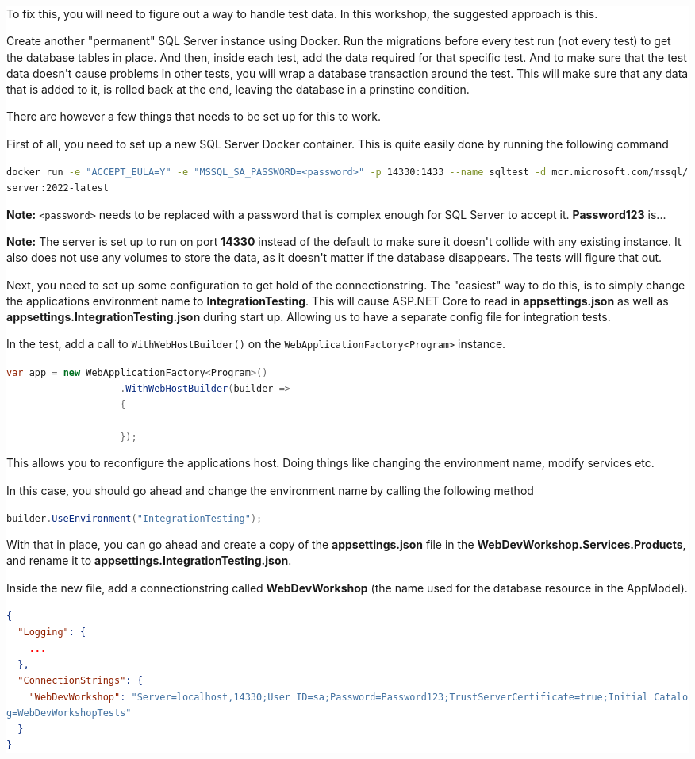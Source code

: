 To fix this, you will need to figure out a way to handle test data. In this workshop, the suggested approach is this.

Create another "permanent" SQL Server instance using Docker. Run the migrations before every test run (not every test) to get the database tables in place. And then, inside each test, add the data required for that specific test. And to make sure that the test data doesn't cause problems in other tests, you will wrap a database transaction around the test. This will make sure that any data that is added to it, is rolled back at the end, leaving the database in a prinstine condition.

There are however a few things that needs to be set up for this to work.

First of all, you need to set up a new SQL Server Docker container. This is quite easily done by running the following command

```bash
docker run -e "ACCEPT_EULA=Y" -e "MSSQL_SA_PASSWORD=<password>" -p 14330:1433 --name sqltest -d mcr.microsoft.com/mssql/server:2022-latest
```

__Note:__ `<password>` needs to be replaced with a password that is complex enough for SQL Server to accept it. __Password123__ is...

__Note:__ The server is set up to run on port __14330__ instead of the default to make sure it doesn't collide with any existing instance. It also does not use any volumes to store the data, as it doesn't matter if the database disappears. The tests will figure that out.

Next, you need to set up some configuration to get hold of the connectionstring. The "easiest" way to do this, is to simply change the applications environment name to __IntegrationTesting__. This will cause ASP.NET Core to read in __appsettings.json__ as well as __appsettings.IntegrationTesting.json__ during start up. Allowing us to have a separate config file for integration tests.

In the test, add a call to `WithWebHostBuilder()` on the `WebApplicationFactory<Program>` instance.

```csharp
var app = new WebApplicationFactory<Program>()
                    .WithWebHostBuilder(builder =>
                    {
                        
                    });
```

This allows you to reconfigure the applications host. Doing things like changing the environment name, modify services etc.

In this case, you should go ahead and change the environment name by calling the following method

```csharp
builder.UseEnvironment("IntegrationTesting");
```

With that in place, you can go ahead and create a copy of the __appsettings.json__ file in the __WebDevWorkshop.Services.Products__, and rename it to __appsettings.IntegrationTesting.json__.

Inside the new file, add a connectionstring called __WebDevWorkshop__ (the name used for the database resource in the AppModel).

```json
{
  "Logging": {
    ...
  },
  "ConnectionStrings": {
    "WebDevWorkshop": "Server=localhost,14330;User ID=sa;Password=Password123;TrustServerCertificate=true;Initial Catalog=WebDevWorkshopTests"
  }
}
```
